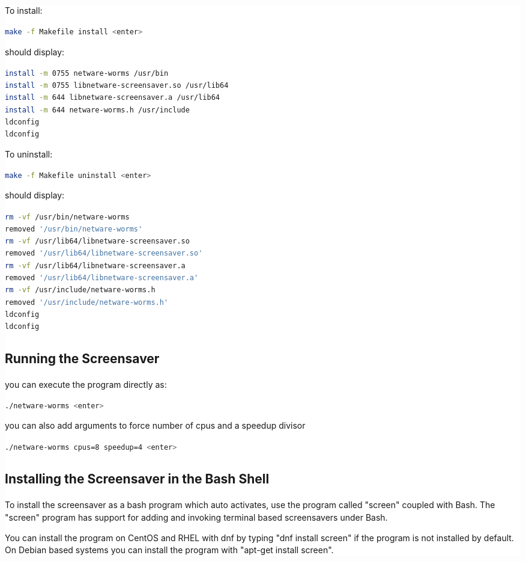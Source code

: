 To install:
```sh
make -f Makefile install <enter>
```

should display:
```sh
install -m 0755 netware-worms /usr/bin
install -m 0755 libnetware-screensaver.so /usr/lib64
install -m 644 libnetware-screensaver.a /usr/lib64
install -m 644 netware-worms.h /usr/include
ldconfig
ldconfig
```

To uninstall:
```sh
make -f Makefile uninstall <enter>
```

should display:
```sh
rm -vf /usr/bin/netware-worms
removed '/usr/bin/netware-worms'
rm -vf /usr/lib64/libnetware-screensaver.so
removed '/usr/lib64/libnetware-screensaver.so'
rm -vf /usr/lib64/libnetware-screensaver.a
removed '/usr/lib64/libnetware-screensaver.a'
rm -vf /usr/include/netware-worms.h
removed '/usr/include/netware-worms.h'
ldconfig
ldconfig
```

## Running the Screensaver

you can execute the program directly as:
```sh
./netware-worms <enter>
```
you can also add arguments to force number of cpus and a speedup divisor
```sh
./netware-worms cpus=8 speedup=4 <enter>
```

## Installing the Screensaver in the Bash Shell

To install the screensaver as a bash program which auto activates, use the program called
"screen" coupled with Bash.  The "screen" program has support for adding and invoking
terminal based screensavers under Bash.

You can install the program on CentOS and RHEL with dnf by typing "dnf install screen" 
if the program is not installed by default.  On Debian based systems you can install
the program with "apt-get install screen".
